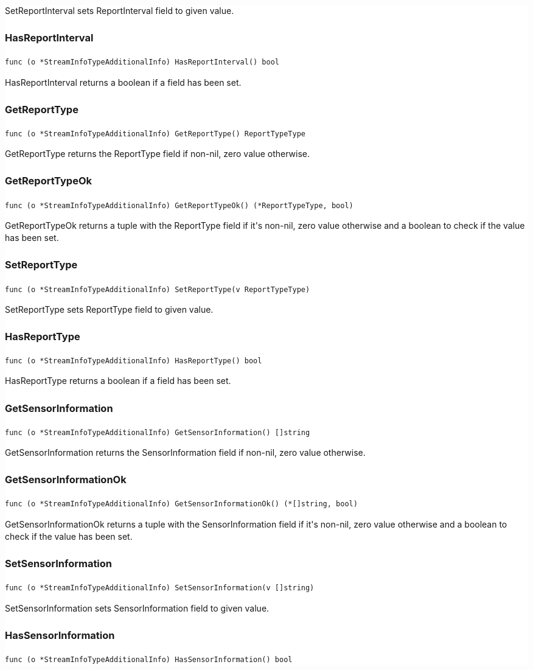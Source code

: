 SetReportInterval sets ReportInterval field to given value.

### HasReportInterval

`func (o *StreamInfoTypeAdditionalInfo) HasReportInterval() bool`

HasReportInterval returns a boolean if a field has been set.

### GetReportType

`func (o *StreamInfoTypeAdditionalInfo) GetReportType() ReportTypeType`

GetReportType returns the ReportType field if non-nil, zero value otherwise.

### GetReportTypeOk

`func (o *StreamInfoTypeAdditionalInfo) GetReportTypeOk() (*ReportTypeType, bool)`

GetReportTypeOk returns a tuple with the ReportType field if it's non-nil, zero value otherwise
and a boolean to check if the value has been set.

### SetReportType

`func (o *StreamInfoTypeAdditionalInfo) SetReportType(v ReportTypeType)`

SetReportType sets ReportType field to given value.

### HasReportType

`func (o *StreamInfoTypeAdditionalInfo) HasReportType() bool`

HasReportType returns a boolean if a field has been set.

### GetSensorInformation

`func (o *StreamInfoTypeAdditionalInfo) GetSensorInformation() []string`

GetSensorInformation returns the SensorInformation field if non-nil, zero value otherwise.

### GetSensorInformationOk

`func (o *StreamInfoTypeAdditionalInfo) GetSensorInformationOk() (*[]string, bool)`

GetSensorInformationOk returns a tuple with the SensorInformation field if it's non-nil, zero value otherwise
and a boolean to check if the value has been set.

### SetSensorInformation

`func (o *StreamInfoTypeAdditionalInfo) SetSensorInformation(v []string)`

SetSensorInformation sets SensorInformation field to given value.

### HasSensorInformation

`func (o *StreamInfoTypeAdditionalInfo) HasSensorInformation() bool`
